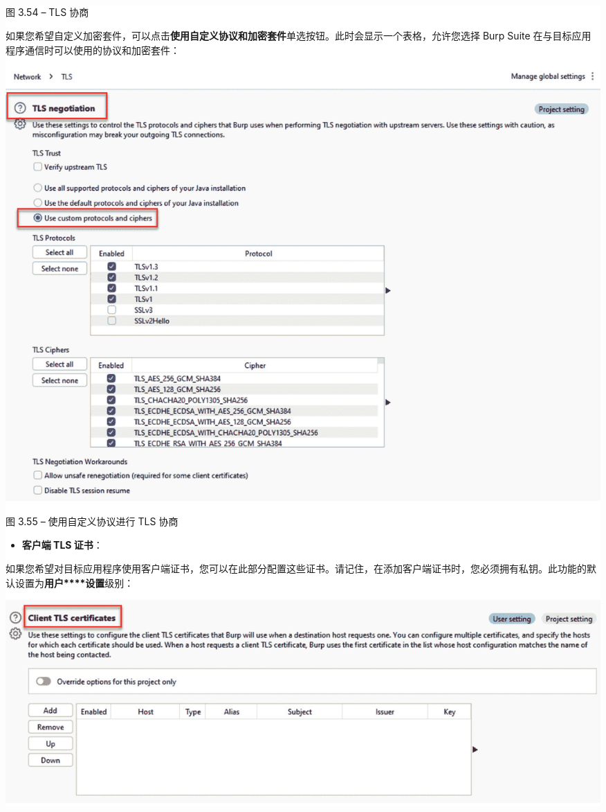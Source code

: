 图 3.54 – TLS 协商

如果您希望自定义加密套件，可以点击**使用自定义协议和加密套件**单选按钮。此时会显示一个表格，允许您选择 Burp Suite 在与目标应用程序通信时可以使用的协议和加密套件：

![图 3.55 – 使用自定义协议进行 TLS 协商](img/B21173_Figure_3.055.jpg)

图 3.55 – 使用自定义协议进行 TLS 协商

+   **客户端 TLS 证书**：

如果您希望对目标应用程序使用客户端证书，您可以在此部分配置这些证书。请记住，在添加客户端证书时，您必须拥有私钥。此功能的默认设置为**用户****设置**级别：

![图 3.56 – 客户端 TLS 证书](img/B21173_Figure_3.056.jpg)

